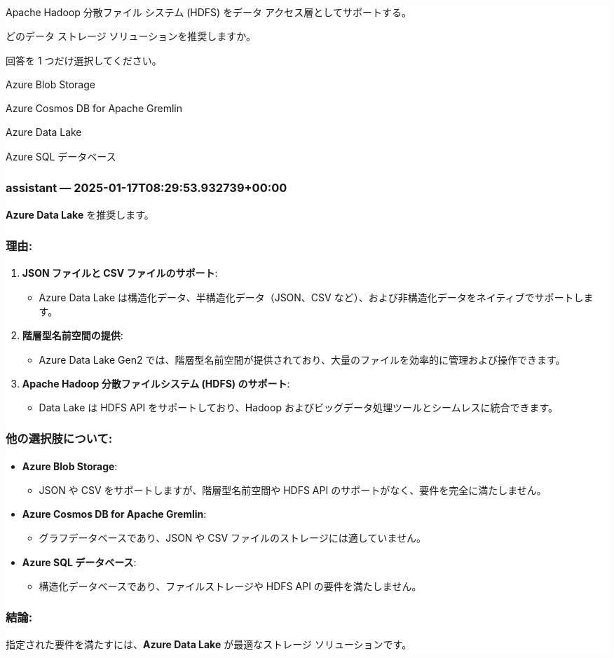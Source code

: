 Apache Hadoop 分散ファイル システム (HDFS) をデータ アクセス層としてサポートする。

どのデータ ストレージ ソリューションを推奨しますか。



回答を 1 つだけ選択してください。



Azure Blob Storage



Azure Cosmos DB for Apache Gremlin



Azure Data Lake



Azure SQL データベース

### assistant — 2025-01-17T08:29:53.932739+00:00

**Azure Data Lake** を推奨します。

### 理由:
1. **JSON ファイルと CSV ファイルのサポート**:
   - Azure Data Lake は構造化データ、半構造化データ（JSON、CSV など）、および非構造化データをネイティブでサポートします。

2. **階層型名前空間の提供**:
   - Azure Data Lake Gen2 では、階層型名前空間が提供されており、大量のファイルを効率的に管理および操作できます。

3. **Apache Hadoop 分散ファイルシステム (HDFS) のサポート**:
   - Data Lake は HDFS API をサポートしており、Hadoop およびビッグデータ処理ツールとシームレスに統合できます。

### 他の選択肢について:
- **Azure Blob Storage**:
   - JSON や CSV をサポートしますが、階層型名前空間や HDFS API のサポートがなく、要件を完全に満たしません。

- **Azure Cosmos DB for Apache Gremlin**:
   - グラフデータベースであり、JSON や CSV ファイルのストレージには適していません。

- **Azure SQL データベース**:
   - 構造化データベースであり、ファイルストレージや HDFS API の要件を満たしません。

### 結論:
指定された要件を満たすには、**Azure Data Lake** が最適なストレージ ソリューションです。
